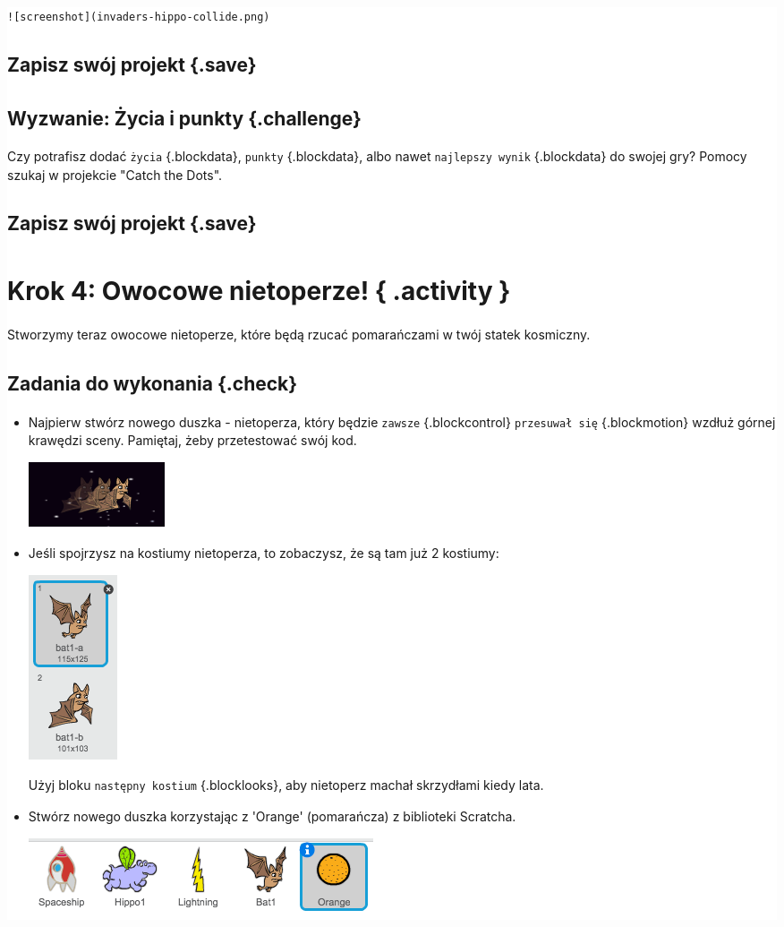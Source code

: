 	![screenshot](invaders-hippo-collide.png)

## Zapisz swój projekt {.save}

## Wyzwanie: Życia i punkty {.challenge}
Czy potrafisz dodać `życia` {.blockdata}, `punkty` {.blockdata}, albo nawet `najlepszy wynik` {.blockdata} do swojej gry? Pomocy szukaj w projekcie "Catch the Dots".

## Zapisz swój projekt {.save}

# Krok 4: Owocowe nietoperze! { .activity }

Stworzymy teraz owocowe nietoperze, które będą rzucać pomarańczami w twój statek kosmiczny.

## Zadania do wykonania {.check}

+ Najpierw stwórz nowego duszka - nietoperza, który będzie `zawsze` {.blockcontrol} `przesuwał się` {.blockmotion} wzdłuż górnej krawędzi sceny. Pamiętaj, żeby przetestować swój kod.

	![screenshot](invaders-bat.png)

+ Jeśli spojrzysz na kostiumy nietoperza, to zobaczysz, że są tam już 2 kostiumy:

	![screenshot](invaders-bat-costume.png)

  Użyj bloku `następny kostium` {.blocklooks}, aby nietoperz machał skrzydłami kiedy lata.

+ Stwórz nowego duszka korzystając z 'Orange' (pomarańcza) z biblioteki Scratcha.

	![screenshot](invaders-orange.png)
